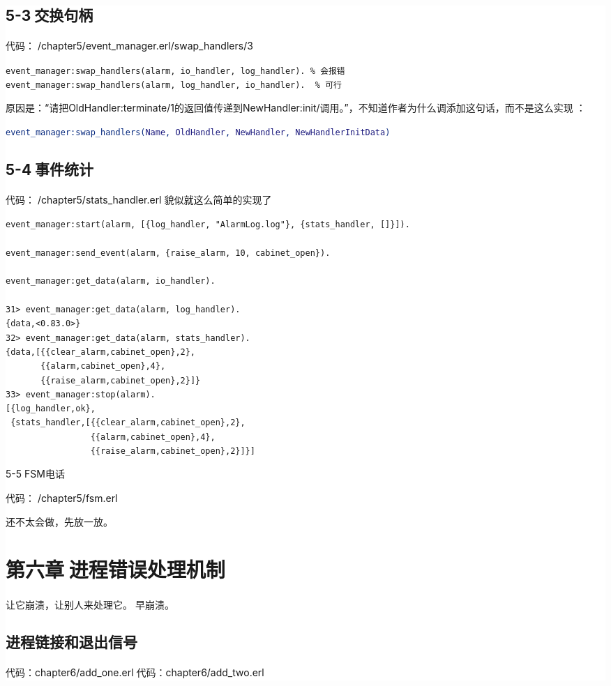
## 5-3 交换句柄

代码： /chapter5/event_manager.erl/swap_handlers/3

```erlangshell
event_manager:swap_handlers(alarm, io_handler, log_handler). % 会报错
event_manager:swap_handlers(alarm, log_handler, io_handler).  % 可行
```
原因是：“请把OldHandler:terminate/1的返回值传递到NewHandler:init/调用。”，不知道作者为什么调添加这句话，而不是这么实现 ：
```erlang
event_manager:swap_handlers(Name, OldHandler, NewHandler, NewHandlerInitData)
```

## 5-4 事件统计

代码： /chapter5/stats_handler.erl
貌似就这么简单的实现了
```erlangshell
event_manager:start(alarm, [{log_handler, "AlarmLog.log"}, {stats_handler, []}]).

event_manager:send_event(alarm, {raise_alarm, 10, cabinet_open}).

event_manager:get_data(alarm, io_handler).

31> event_manager:get_data(alarm, log_handler).
{data,<0.83.0>}
32> event_manager:get_data(alarm, stats_handler).
{data,[{{clear_alarm,cabinet_open},2},
       {{alarm,cabinet_open},4},
       {{raise_alarm,cabinet_open},2}]}
33> event_manager:stop(alarm).
[{log_handler,ok},
 {stats_handler,[{{clear_alarm,cabinet_open},2},
                 {{alarm,cabinet_open},4},
                 {{raise_alarm,cabinet_open},2}]}]
```

5-5 FSM电话

代码： /chapter5/fsm.erl

还不太会做，先放一放。

# 第六章 进程错误处理机制

让它崩溃，让别人来处理它。 早崩溃。

## 进程链接和退出信号


代码：chapter6/add_one.erl
代码：chapter6/add_two.erl
